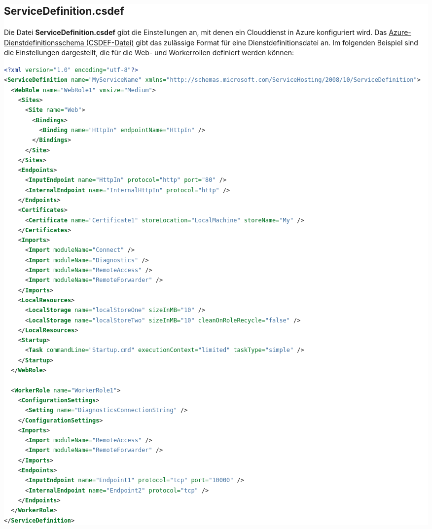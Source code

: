 <a name="csdef"></a>

## <a name="servicedefinitioncsdef"></a>ServiceDefinition.csdef
Die Datei **ServiceDefinition.csdef** gibt die Einstellungen an, mit denen ein Clouddienst in Azure konfiguriert wird. Das [Azure-Dienstdefinitionsschema (CSDEF-Datei)](/previous-versions/azure/reference/ee758711(v=azure.100)) gibt das zulässige Format für eine Dienstdefinitionsdatei an. Im folgenden Beispiel sind die Einstellungen dargestellt, die für die Web- und Workerrollen definiert werden können:

```xml
<?xml version="1.0" encoding="utf-8"?>
<ServiceDefinition name="MyServiceName" xmlns="http://schemas.microsoft.com/ServiceHosting/2008/10/ServiceDefinition">
  <WebRole name="WebRole1" vmsize="Medium">
    <Sites>
      <Site name="Web">
        <Bindings>
          <Binding name="HttpIn" endpointName="HttpIn" />
        </Bindings>
      </Site>
    </Sites>
    <Endpoints>
      <InputEndpoint name="HttpIn" protocol="http" port="80" />
      <InternalEndpoint name="InternalHttpIn" protocol="http" />
    </Endpoints>
    <Certificates>
      <Certificate name="Certificate1" storeLocation="LocalMachine" storeName="My" />
    </Certificates>
    <Imports>
      <Import moduleName="Connect" />
      <Import moduleName="Diagnostics" />
      <Import moduleName="RemoteAccess" />
      <Import moduleName="RemoteForwarder" />
    </Imports>
    <LocalResources>
      <LocalStorage name="localStoreOne" sizeInMB="10" />
      <LocalStorage name="localStoreTwo" sizeInMB="10" cleanOnRoleRecycle="false" />
    </LocalResources>
    <Startup>
      <Task commandLine="Startup.cmd" executionContext="limited" taskType="simple" />
    </Startup>
  </WebRole>

  <WorkerRole name="WorkerRole1">
    <ConfigurationSettings>
      <Setting name="DiagnosticsConnectionString" />
    </ConfigurationSettings>
    <Imports>
      <Import moduleName="RemoteAccess" />
      <Import moduleName="RemoteForwarder" />
    </Imports>
    <Endpoints>
      <InputEndpoint name="Endpoint1" protocol="tcp" port="10000" />
      <InternalEndpoint name="Endpoint2" protocol="tcp" />
    </Endpoints>
  </WorkerRole>
</ServiceDefinition>
```

